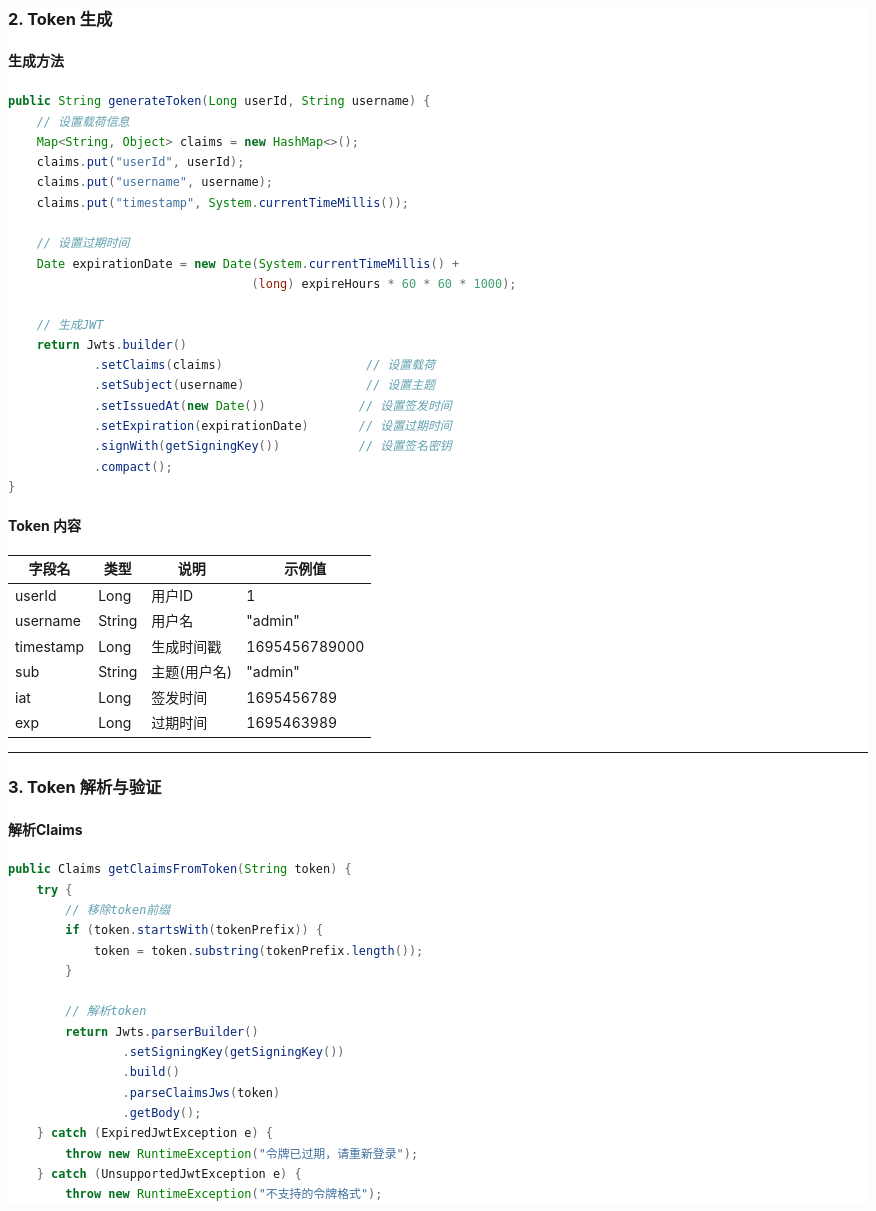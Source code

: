 
### 2. Token 生成

#### 生成方法
```java
public String generateToken(Long userId, String username) {
    // 设置载荷信息
    Map<String, Object> claims = new HashMap<>();
    claims.put("userId", userId);
    claims.put("username", username);
    claims.put("timestamp", System.currentTimeMillis());

    // 设置过期时间
    Date expirationDate = new Date(System.currentTimeMillis() + 
                                  (long) expireHours * 60 * 60 * 1000);

    // 生成JWT
    return Jwts.builder()
            .setClaims(claims)                    // 设置载荷
            .setSubject(username)                 // 设置主题
            .setIssuedAt(new Date())             // 设置签发时间
            .setExpiration(expirationDate)       // 设置过期时间
            .signWith(getSigningKey())           // 设置签名密钥
            .compact();
}
```

#### Token 内容
| 字段名 | 类型 | 说明 | 示例值 |
|--------|------|------|--------|
| userId | Long | 用户ID | 1 |
| username | String | 用户名 | "admin" |
| timestamp | Long | 生成时间戳 | 1695456789000 |
| sub | String | 主题(用户名) | "admin" |
| iat | Long | 签发时间 | 1695456789 |
| exp | Long | 过期时间 | 1695463989 |

---

### 3. Token 解析与验证

#### 解析Claims
```java
public Claims getClaimsFromToken(String token) {
    try {
        // 移除token前缀
        if (token.startsWith(tokenPrefix)) {
            token = token.substring(tokenPrefix.length());
        }

        // 解析token
        return Jwts.parserBuilder()
                .setSigningKey(getSigningKey())
                .build()
                .parseClaimsJws(token)
                .getBody();
    } catch (ExpiredJwtException e) {
        throw new RuntimeException("令牌已过期，请重新登录");
    } catch (UnsupportedJwtException e) {
        throw new RuntimeException("不支持的令牌格式");
```